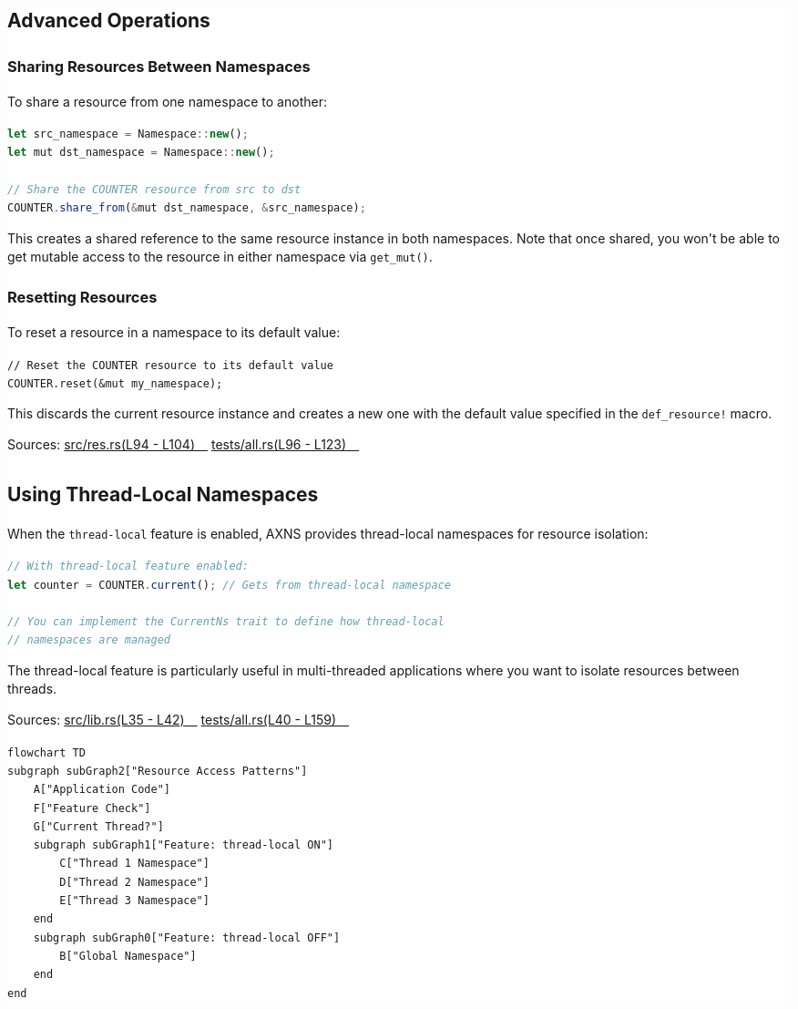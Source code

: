 ## Advanced Operations

### Sharing Resources Between Namespaces

To share a resource from one namespace to another:

```javascript
let src_namespace = Namespace::new();
let mut dst_namespace = Namespace::new();

// Share the COUNTER resource from src to dst
COUNTER.share_from(&mut dst_namespace, &src_namespace);
```

This creates a shared reference to the same resource instance in both namespaces. Note that once shared, you won't be able to get mutable access to the resource in either namespace via `get_mut()`.

### Resetting Resources

To reset a resource in a namespace to its default value:

```
// Reset the COUNTER resource to its default value
COUNTER.reset(&mut my_namespace);
```

This discards the current resource instance and creates a new one with the default value specified in the `def_resource!` macro.

Sources: [src/res.rs(L94 - L104)&emsp;](https://github.com/Starry-OS/axns/blob/622a680e/src/res.rs#L94-L104) [tests/all.rs(L96 - L123)&emsp;](https://github.com/Starry-OS/axns/blob/622a680e/tests/all.rs#L96-L123)

## Using Thread-Local Namespaces

When the `thread-local` feature is enabled, AXNS provides thread-local namespaces for resource isolation:

```javascript
// With thread-local feature enabled:
let counter = COUNTER.current(); // Gets from thread-local namespace

// You can implement the CurrentNs trait to define how thread-local
// namespaces are managed
```

The thread-local feature is particularly useful in multi-threaded applications where you want to isolate resources between threads.

Sources: [src/lib.rs(L35 - L42)&emsp;](https://github.com/Starry-OS/axns/blob/622a680e/src/lib.rs#L35-L42) [tests/all.rs(L40 - L159)&emsp;](https://github.com/Starry-OS/axns/blob/622a680e/tests/all.rs#L40-L159)

```mermaid
flowchart TD
subgraph subGraph2["Resource Access Patterns"]
    A["Application Code"]
    F["Feature Check"]
    G["Current Thread?"]
    subgraph subGraph1["Feature: thread-local ON"]
        C["Thread 1 Namespace"]
        D["Thread 2 Namespace"]
        E["Thread 3 Namespace"]
    end
    subgraph subGraph0["Feature: thread-local OFF"]
        B["Global Namespace"]
    end
end
```